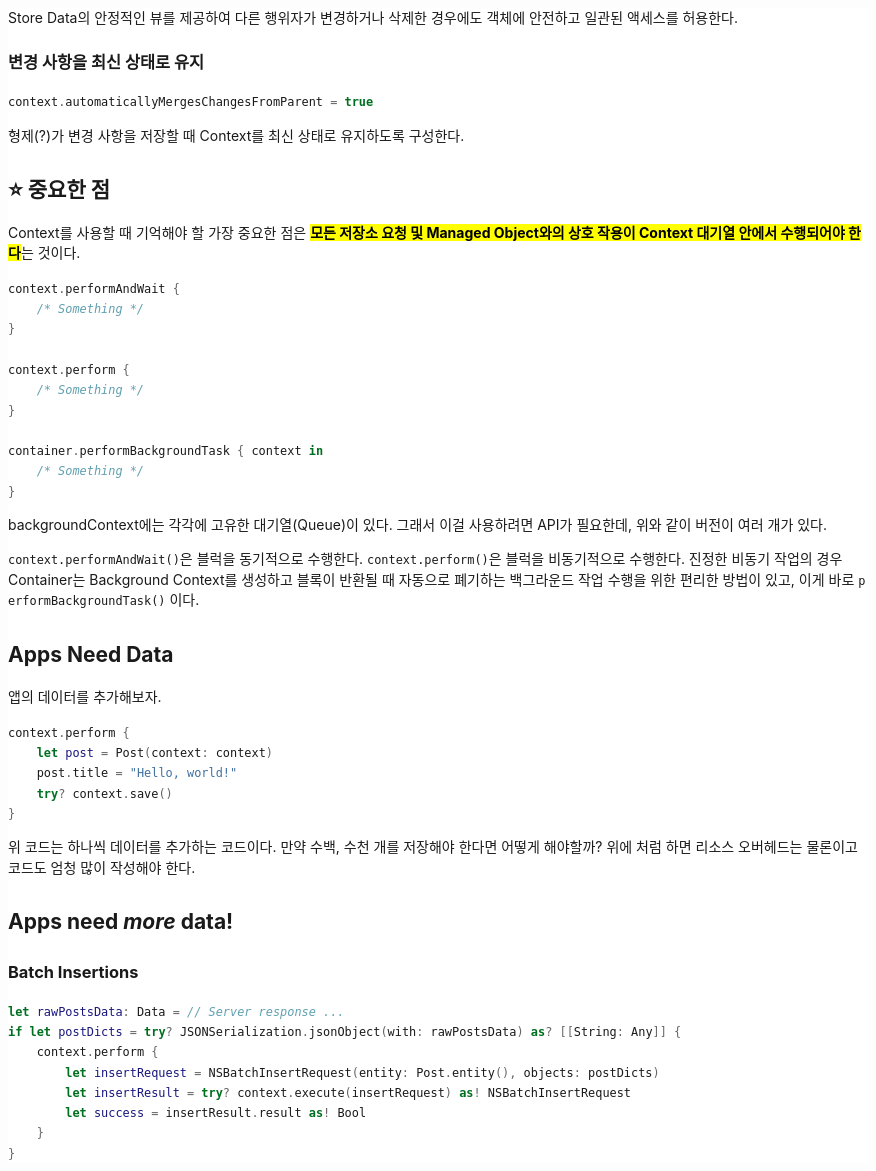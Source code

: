 Store Data의 안정적인 뷰를 제공하여 다른 행위자가 변경하거나 삭제한 경우에도 객체에 안전하고 일관된 액세스를 허용한다.

### 변경 사항을 최신 상태로 유지

```swift
context.automaticallyMergesChangesFromParent = true
```

형제(?)가 변경 사항을 저장할 때 Context를 최신 상태로 유지하도록 구성한다.

## ⭐️ 중요한 점

Context를 사용할 때 기억해야 할 가장 중요한 점은 <mark><b>모든 저장소 요청 및 Managed Object와의 상호 작용이 Context 대기열 안에서 수행되어야 한다</b></mark>는 것이다.

```swift
context.performAndWait {
    /* Something */
}

context.perform {
    /* Something */
}

container.performBackgroundTask { context in
    /* Something */
}
```

backgroundContext에는 각각에 고유한 대기열(Queue)이 있다. 그래서 이걸 사용하려면 API가 필요한데, 위와 같이 버전이 여러 개가 있다.

`context.performAndWait()`은 블럭을 동기적으로 수행한다. `context.perform()`은 블럭을 비동기적으로 수행한다. 진정한 비동기 작업의 경우 Container는 Background Context를 생성하고 블록이 반환될 때 자동으로 폐기하는 백그라운드 작업 수행을 위한 편리한 방법이 있고, 이게 바로 `performBackgroundTask()` 이다.

## Apps Need Data

앱의 데이터를 추가해보자.
```swift
context.perform {
    let post = Post(context: context)
    post.title = "Hello, world!"
    try? context.save()
}
```

위 코드는 하나씩 데이터를 추가하는 코드이다. 만약 수백, 수천 개를 저장해야 한다면 어떻게 해야할까? 위에 처럼 하면 리소스 오버헤드는 물론이고 코드도 엄청 많이 작성해야 한다.

## Apps need _more_ data!

### Batch Insertions

```swift
let rawPostsData: Data = // Server response ...
if let postDicts = try? JSONSerialization.jsonObject(with: rawPostsData) as? [[String: Any]] {
	context.perform {
		let insertRequest = NSBatchInsertRequest(entity: Post.entity(), objects: postDicts)
		let insertResult = try? context.execute(insertRequest) as! NSBatchInsertRequest
		let success = insertResult.result as! Bool
	}
}
```
